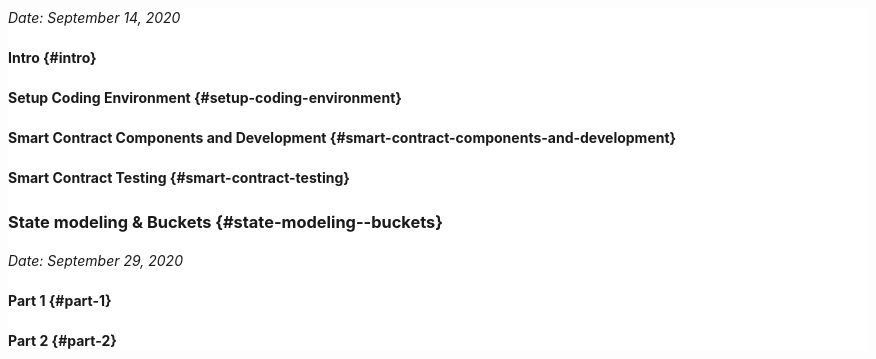 *Date: September 14, 2020*

#### Intro {#intro}

<div class="video">
<iframe class="responsive-iframe" src="https://player.vimeo.com/video/457486858" width="640" height="361" frameborder="0" allow="accelerometer; clipboard-write; encrypted-media; gyroscope; picture-in-picture" allowfullscreen></iframe>
</div>

#### Setup Coding Environment {#setup-coding-environment}

<div class="video">
<iframe class="responsive-iframe" src="https://player.vimeo.com/video/457712351" frameborder="0" allow="accelerometer; clipboard-write; encrypted-media; gyroscope; picture-in-picture" allowfullscreen></iframe>
</div>

#### Smart Contract Components and Development {#smart-contract-components-and-development}

<div class="video">
<iframe class="responsive-iframe" src="https://player.vimeo.com/video/457702442" frameborder="0" allow="accelerometer; clipboard-write; encrypted-media; gyroscope; picture-in-picture" allowfullscreen></iframe>
</div>

#### Smart Contract Testing {#smart-contract-testing}

<div class="video">
<iframe class="responsive-iframe" src="https://player.vimeo.com/video/457705991" frameborder="0" allow="accelerometer; clipboard-write; encrypted-media; gyroscope; picture-in-picture" allowfullscreen></iframe>
</div>

### State modeling & Buckets {#state-modeling--buckets}

*Date: September 29, 2020*

#### Part 1 {#part-1}

<div class="video">
<iframe class="responsive-iframe" src="https://player.vimeo.com/video/463816459" frameborder="0" allow="accelerometer; clipboard-write; encrypted-media; gyroscope; picture-in-picture" allowfullscreen></iframe>
</div>

#### Part 2 {#part-2}

<div class="video">
<iframe class="responsive-iframe" src="https://player.vimeo.com/video/463797451" frameborder="0" allow="accelerometer; clipboard-write; encrypted-media; gyroscope; picture-in-picture" allowfullscreen></iframe>
</div>
